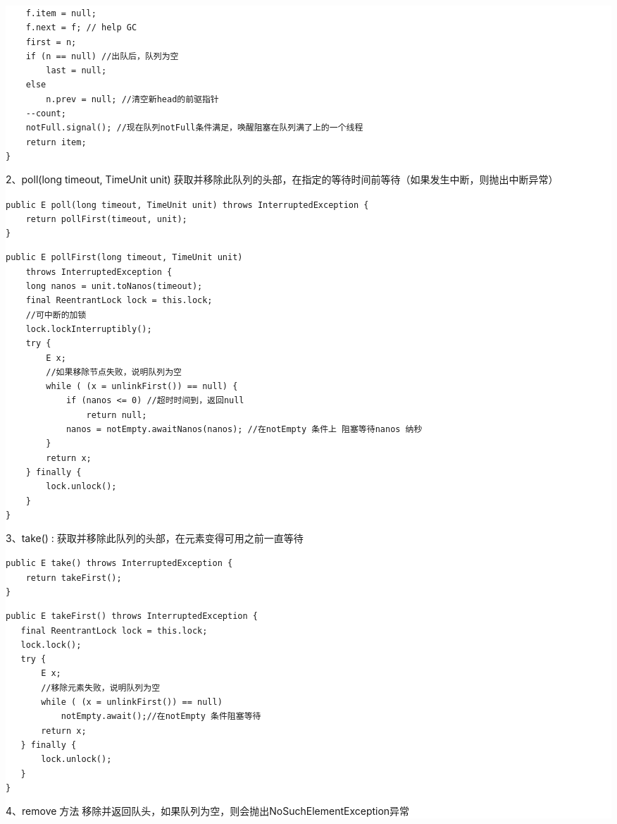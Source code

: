 ```
    f.item = null;
    f.next = f; // help GC
    first = n;
    if (n == null) //出队后，队列为空
        last = null;
    else
        n.prev = null; //清空新head的前驱指针
    --count;
    notFull.signal(); //现在队列notFull条件满足，唤醒阻塞在队列满了上的一个线程
    return item;
}
```
2、poll(long timeout, TimeUnit unit) 
获取并移除此队列的头部，在指定的等待时间前等待（如果发生中断，则抛出中断异常）
```
public E poll(long timeout, TimeUnit unit) throws InterruptedException {
    return pollFirst(timeout, unit);
}
```
```
public E pollFirst(long timeout, TimeUnit unit)
    throws InterruptedException {
    long nanos = unit.toNanos(timeout);
    final ReentrantLock lock = this.lock;
    //可中断的加锁
    lock.lockInterruptibly();
    try {
        E x;
        //如果移除节点失败，说明队列为空
        while ( (x = unlinkFirst()) == null) {
            if (nanos <= 0) //超时时间到，返回null
                return null;
            nanos = notEmpty.awaitNanos(nanos); //在notEmpty 条件上 阻塞等待nanos 纳秒
        }
        return x;
    } finally {
        lock.unlock();
    }
}
```

3、take() : 
获取并移除此队列的头部，在元素变得可用之前一直等待
```
public E take() throws InterruptedException {
    return takeFirst();
}
```
```
public E takeFirst() throws InterruptedException {
   final ReentrantLock lock = this.lock;
   lock.lock();
   try {
       E x;
       //移除元素失败，说明队列为空
       while ( (x = unlinkFirst()) == null)
           notEmpty.await();//在notEmpty 条件阻塞等待
       return x;
   } finally {
       lock.unlock();
   }
}
```
4、remove 方法
移除并返回队头，如果队列为空，则会抛出NoSuchElementException异常